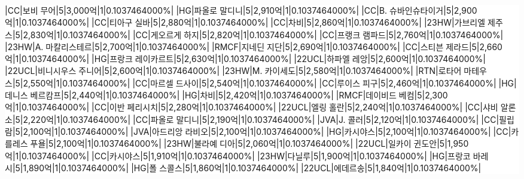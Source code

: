 |CC|보비 무어|5|3,000억|1|0.1037464000%|
|HG|파올로 말디니|5|2,910억|1|0.1037464000%|
|CC|B. 슈바인슈타이거|5|2,900억|1|0.1037464000%|
|CC|티아구 실바|5|2,880억|1|0.1037464000%|
|CC|차비|5|2,860억|1|0.1037464000%|
|23HW|가브리엘 제주스|5|2,830억|1|0.1037464000%|
|CC|게오르게 하지|5|2,820억|1|0.1037464000%|
|CC|프랭크 램파드|5|2,760억|1|0.1037464000%|
|23HW|A. 마칼리스테르|5|2,700억|1|0.1037464000%|
|RMCF|지네딘 지단|5|2,690억|1|0.1037464000%|
|CC|스티븐 제라드|5|2,660억|1|0.1037464000%|
|HG|프랑크 레이카르트|5|2,630억|1|0.1037464000%|
|22UCL|하파엘 레앙|5|2,600억|1|0.1037464000%|
|22UCL|비니시우스 주니어|5|2,600억|1|0.1037464000%|
|23HW|M. 카이세도|5|2,580억|1|0.1037464000%|
|RTN|로타어 마테우스|5|2,550억|1|0.1037464000%|
|CC|마르셀 드사이|5|2,540억|1|0.1037464000%|
|CC|루이스 피구|5|2,460억|1|0.1037464000%|
|HG|데니스 베르캄프|5|2,440억|1|0.1037464000%|
|HG|차비|5|2,420억|1|0.1037464000%|
|RMCF|데이비드 베컴|5|2,300억|1|0.1037464000%|
|CC|이반 페리시치|5|2,280억|1|0.1037464000%|
|22UCL|엘링 홀란|5|2,240억|1|0.1037464000%|
|CC|샤비 알론소|5|2,220억|1|0.1037464000%|
|CC|파올로 말디니|5|2,190억|1|0.1037464000%|
|JVA|J. 콜러|5|2,120억|1|0.1037464000%|
|CC|필립 람|5|2,100억|1|0.1037464000%|
|JVA|아드리앙 라비오|5|2,100억|1|0.1037464000%|
|HG|카시야스|5|2,100억|1|0.1037464000%|
|CC|카를레스 푸욜|5|2,100억|1|0.1037464000%|
|23HW|불라예 디아|5|2,060억|1|0.1037464000%|
|22UCL|일카이 귄도안|5|1,950억|1|0.1037464000%|
|CC|카시야스|5|1,910억|1|0.1037464000%|
|23HW|다닐루|5|1,900억|1|0.1037464000%|
|HG|프랑코 바레시|5|1,890억|1|0.1037464000%|
|HG|폴 스콜스|5|1,860억|1|0.1037464000%|
|22UCL|에데르송|5|1,840억|1|0.1037464000%|